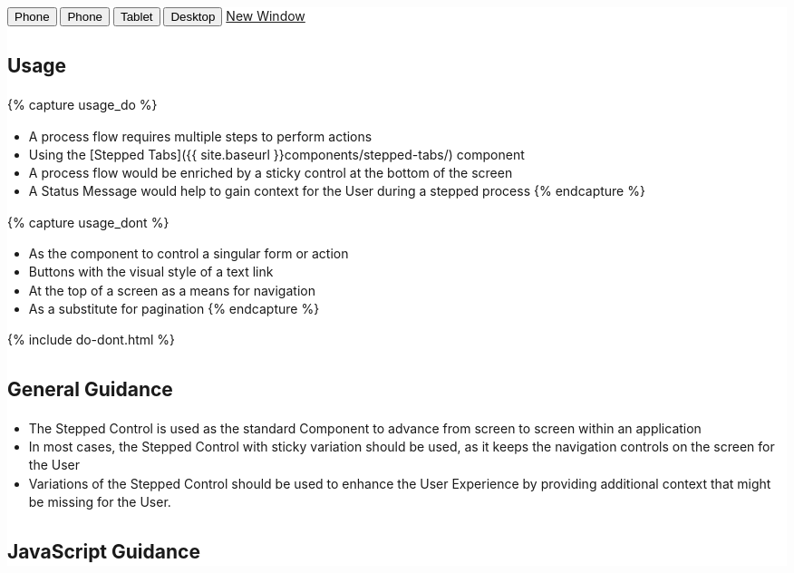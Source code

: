 <div class="docs__rwd-demo-block">
  <div class="docs__rwd-embed-container">
    <span class="fsa-btn-group fsa-btn-group--small" role="group" data-component="">
      <button data-behavior="toggle-rwd-size" data-target="rwd-demo_stepped-control" data-size="phone" class="fsa-btn-group__item fsa-btn-group__item--active" aria-selected="true" type="button" title="Portrait">Phone <span class="docs__rwd-demo-icon docs__rwd-demo-icon--portrait"></span></button>
      <button data-behavior="toggle-rwd-size" data-target="rwd-demo_stepped-control" data-size="phone-big" class="fsa-btn-group__item" type="button" title="Landscape">Phone <span class="docs__rwd-demo-icon docs__rwd-demo-icon--landscape"></span></button>
      <button data-behavior="toggle-rwd-size" data-target="rwd-demo_stepped-control" data-size="tablet" class="fsa-btn-group__item" type="button">Tablet</button>
      <button data-behavior="toggle-rwd-size" data-target="rwd-demo_stepped-control" data-size="desktop" class="fsa-btn-group__item" type="button">Desktop</button>
      <a class="fsa-btn-group__item" href="http://usda-fsa.github.io/fsa-style/demo/rwd__stepped-control.html" target="_blank" title="View in a New Window">New Window</a>
    </span>
    <div class="docs__rwd-embed docs__rwd-embed--phone" id="rwd-demo_stepped-control">
      <iframe src="http://usda-fsa.github.io/fsa-style/demo/rwd__stepped-control.html" class="docs__rwd-iframe" allowtransparency="true" frameborder="0" scrolling="yes" allowfullscreen="true"> </iframe>
    </div>
  </div>
</div>

## Usage

{% capture usage_do %}
* A process flow requires multiple steps to perform actions
* Using the [Stepped Tabs]({{ site.baseurl }}components/stepped-tabs/) component
* A process flow would be enriched by a sticky control at the bottom of the screen
* A Status Message would help to gain context for the User during a stepped process
{% endcapture %}

{% capture usage_dont %}
* As the component to control a singular form or action
* Buttons with the visual style of a text link
* At the top of a screen as a means for navigation
* As a substitute for pagination
{% endcapture %}

{% include do-dont.html %}

## General Guidance

* The Stepped Control is used as the standard Component to advance from screen to screen within an application
* In most cases, the Stepped Control with sticky variation should be used, as it keeps the navigation controls on the screen for the User
* Variations of the Stepped Control should be used to enhance the User Experience by providing additional context that might be missing for the User.

## JavaScript Guidance
